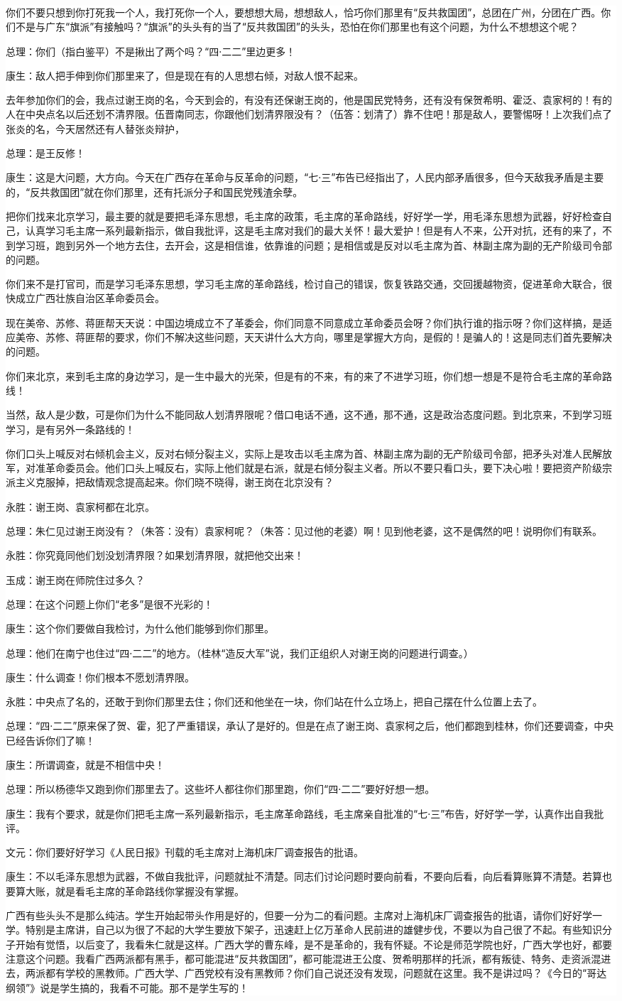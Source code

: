 你们不要只想到你打死我一个人，我打死你一个人，要想想大局，想想敌人，恰巧你们那里有“反共救国团”，总团在广州，分团在广西。你们不是与广东“旗派”有接触吗？“旗派”的头头有的当了“反共救国团”的头头，恐怕在你们那里也有这个问题，为什么不想想这个呢？

总理：你们（指白鉴平）不是揪出了两个吗？“四·二二”里边更多！

康生：敌人把手伸到你们那里来了，但是现在有的人思想右倾，对敌人恨不起来。

去年参加你们的会，我点过谢王岗的名，今天到会的，有没有还保谢王岗的，他是国民党特务，还有没有保贺希明、霍泛、袁家柯的！有的人在中央点名以后还划不清界限。伍晋南同志，你跟他们划清界限没有？（伍答：划清了）靠不住吧！那是敌人，要警惕呀！上次我们点了张炎的名，今天居然还有人替张炎辩护，

总理：是王反修！

康生：这是大问题，大方向。今天在广西存在革命与反革命的问题，“七·三”布告已经指出了，人民内部矛盾很多，但今天敌我矛盾是主要的，“反共救国团”就在你们那里，还有托派分子和国民党残渣余孽。

把你们找来北京学习，最主要的就是要把毛泽东思想，毛主席的政策，毛主席的革命路线，好好学一学，用毛泽东思想为武器，好好检查自己，认真学习毛主席一系列最新指示，做自我批评，这是毛主席对我们的最大关怀！最大爱护！但是有人不来，公开对抗，还有的来了，不到学习班，跑到另外一个地方去住，去开会，这是相信谁，依靠谁的问题；是相信或是反对以毛主席为首、林副主席为副的无产阶级司令部的问题。

你们来不是打官司，而是学习毛泽东思想，学习毛主席的革命路线，检讨自己的错误，恢复铁路交通，交回援越物资，促进革命大联合，很快成立广西壮族自治区革命委员会。

现在美帝、苏修、蒋匪帮天天说：中国边境成立不了革委会，你们同意不同意成立革命委员会呀？你们执行谁的指示呀？你们这样搞，是适应美帝、苏修、蒋匪帮的要求，你们不解决这些问题，天天讲什么大方向，哪里是掌握大方向，是假的！是骗人的！这是同志们首先要解决的问题。

你们来北京，来到毛主席的身边学习，是一生中最大的光荣，但是有的不来，有的来了不进学习班，你们想一想是不是符合毛主席的革命路线！

当然，敌人是少数，可是你们为什么不能同敌人划清界限呢？借口电话不通，这不通，那不通，这是政治态度问题。到北京来，不到学习班学习，是有另外一条路线的！

你们口头上喊反对右倾机会主义，反对右倾分裂主义，实际上是攻击以毛主席为首、林副主席为副的无产阶级司令部，把矛头对准人民解放军，对准革命委员会。他们口头上喊反右，实际上他们就是右派，就是右倾分裂主义者。所以不要只看口头，要下决心啦！要把资产阶级宗派主义克服掉，把敌情观念提高起来。你们晓不晓得，谢王岗在北京没有？

永胜：谢王岗、袁家柯都在北京。

总理：朱仁见过谢王岗没有？（朱答：没有）袁家柯呢？（朱答：见过他的老婆）啊！见到他老婆，这不是偶然的吧！说明你们有联系。

永胜：你究竟同他们划没划清界限？如果划清界限，就把他交出来！

玉成：谢王岗在师院住过多久？

总理：在这个问题上你们“老多”是很不光彩的！

康生：这个你们要做自我检讨，为什么他们能够到你们那里。

总理：他们在南宁也住过“四·二二”的地方。（桂林“造反大军”说，我们正组织人对谢王岗的问题进行调查。）

康生：什么调查！你们根本不愿划清界限。

永胜：中央点了名的，还敢于到你们那里去住；你们还和他坐在一块，你们站在什么立场上，把自己摆在什么位置上去了。

总理：“四·二二”原来保了贺、霍，犯了严重错误，承认了是好的。但是在点了谢王岗、袁家柯之后，他们都跑到桂林，你们还要调查，中央已经告诉你们了嘛！

康生：所谓调查，就是不相信中央！

总理：所以杨德华又跑到你们那里去了。这些坏人都往你们那里跑，你们“四·二二”要好好想一想。

康生：我有个要求，就是你们把毛主席一系列最新指示，毛主席革命路线，毛主席亲自批准的“七·三”布告，好好学一学，认真作出自我批评。

文元：你们要好好学习《人民日报》刊载的毛主席对上海机床厂调查报告的批语。

康生：不以毛泽东思想为武器，不做自我批评，问题就扯不清楚。同志们讨论问题时要向前看，不要向后看，向后看算账算不清楚。若算也要算大账，就是看毛主席的革命路线你掌握没有掌握。

广西有些头头不是那么纯洁。学生开始起带头作用是好的，但要一分为二的看问题。主席对上海机床厂调查报告的批语，请你们好好学一学。特别是主席讲，自己以为很了不起的大学生要放下架子，迅速赶上亿万革命人民前进的雄健步伐，不要以为自己很了不起。有些知识分子开始有觉悟，以后变了，我看朱仁就是这样。广西大学的曹东峰，是不是革命的，我有怀疑。不论是师范学院也好，广西大学也好，都要注意这个问题。我看广西两派都有黑手，都可能混进“反共救国团”，都可能混进王公度、贺希明那样的托派，都有叛徒、特务、走资派混进去，两派都有学校的黑教师。广西大学、广西党校有没有黑教师？你们自己说还没有发现，问题就在这里。我不是讲过吗？《今日的“哥达纲领”》说是学生搞的，我看不可能。那不是学生写的！
